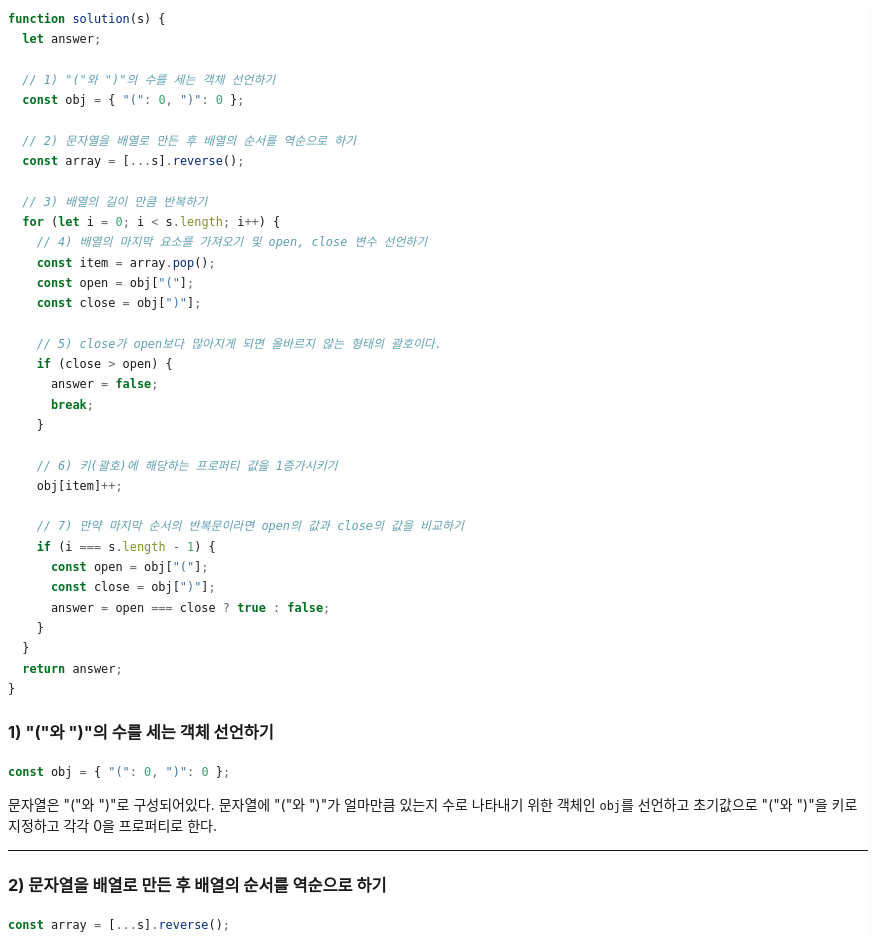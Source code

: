 ```javascript
function solution(s) {
  let answer;

  // 1) "("와 ")"의 수를 세는 객체 선언하기
  const obj = { "(": 0, ")": 0 };

  // 2) 문자열을 배열로 만든 후 배열의 순서를 역순으로 하기
  const array = [...s].reverse();

  // 3) 배열의 길이 만큼 반복하기
  for (let i = 0; i < s.length; i++) {
    // 4) 배열의 마지막 요소를 가져오기 및 open, close 변수 선언하기
    const item = array.pop();
    const open = obj["("];
    const close = obj[")"];

    // 5) close가 open보다 많아지게 되면 올바르지 않는 형태의 괄호이다.
    if (close > open) {
      answer = false;
      break;
    }

    // 6) 키(괄호)에 해당하는 프로퍼티 값을 1증가시키기
    obj[item]++;

    // 7) 만약 마지막 순서의 반복문이라면 open의 값과 close의 값을 비교하기
    if (i === s.length - 1) {
      const open = obj["("];
      const close = obj[")"];
      answer = open === close ? true : false;
    }
  }
  return answer;
}
```

### 1) "("와 ")"의 수를 세는 객체 선언하기

```javascript
const obj = { "(": 0, ")": 0 };
```

문자열은 "("와 ")"로 구성되어있다. 문자열에 "("와 ")"가 얼마만큼 있는지 수로 나타내기
위한 객체인 `obj`를 선언하고 초기값으로 "("와 ")"을 키로 지정하고 각각 0을 프로퍼티로 한다.

---

### 2) 문자열을 배열로 만든 후 배열의 순서를 역순으로 하기

```javascript
const array = [...s].reverse();
```
